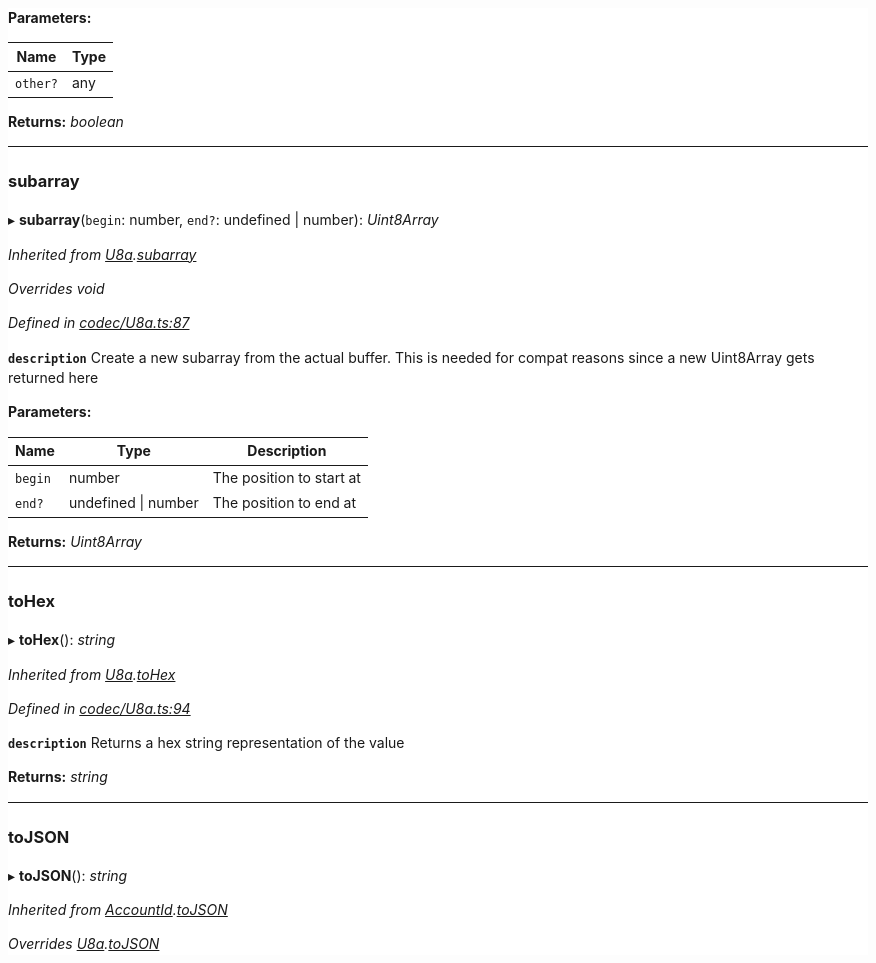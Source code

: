 **Parameters:**

Name | Type |
------ | ------ |
`other?` | any |

**Returns:** *boolean*

___

###  subarray

▸ **subarray**(`begin`: number, `end?`: undefined | number): *Uint8Array*

*Inherited from [U8a](../classes/_codec_u8a_.u8a.md).[subarray](../classes/_codec_u8a_.u8a.md#subarray)*

*Overrides void*

*Defined in [codec/U8a.ts:87](https://github.com/polkadot-js/api/blob/fcf89d1501/packages/types/src/codec/U8a.ts#L87)*

**`description`** Create a new subarray from the actual buffer. This is needed for compat reasons since a new Uint8Array gets returned here

**Parameters:**

Name | Type | Description |
------ | ------ | ------ |
`begin` | number | The position to start at |
`end?` | undefined &#124; number | The position to end at  |

**Returns:** *Uint8Array*

___

###  toHex

▸ **toHex**(): *string*

*Inherited from [U8a](../classes/_codec_u8a_.u8a.md).[toHex](../classes/_codec_u8a_.u8a.md#tohex)*

*Defined in [codec/U8a.ts:94](https://github.com/polkadot-js/api/blob/fcf89d1501/packages/types/src/codec/U8a.ts#L94)*

**`description`** Returns a hex string representation of the value

**Returns:** *string*

___

###  toJSON

▸ **toJSON**(): *string*

*Inherited from [AccountId](../classes/_primitive_generic_accountid_.accountid.md).[toJSON](../classes/_primitive_generic_accountid_.accountid.md#tojson)*

*Overrides [U8a](../classes/_codec_u8a_.u8a.md).[toJSON](../classes/_codec_u8a_.u8a.md#tojson)*
